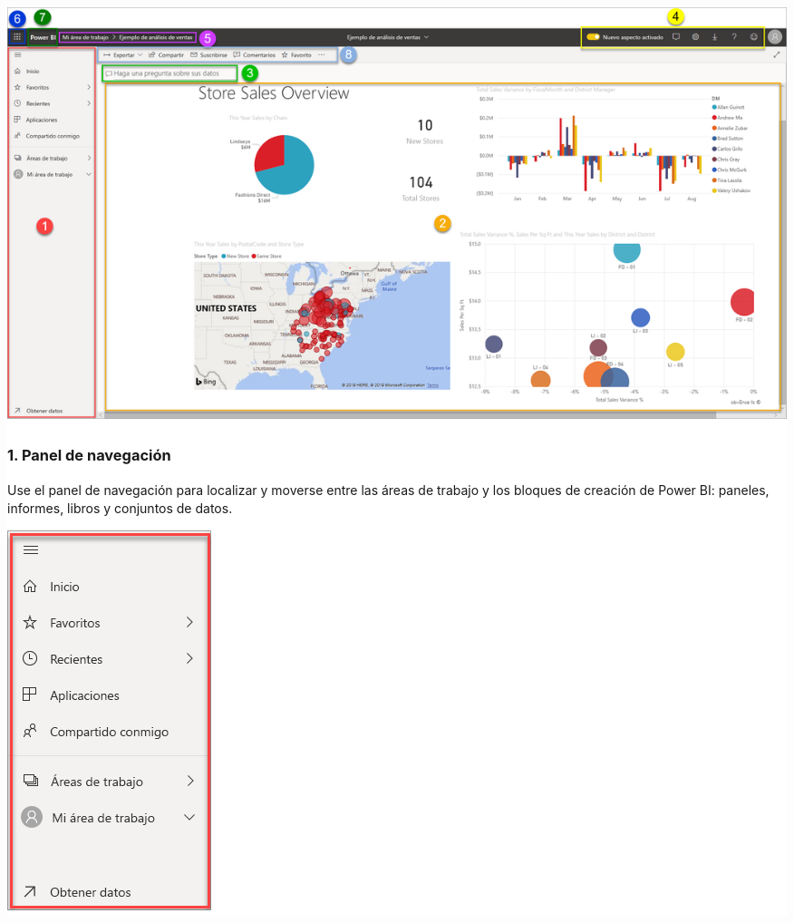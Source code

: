![Servicio Power BI en un explorador](media/service-basic-concepts/completenewest.png)

### <a name="1-navigation-pane"></a>1. **Panel de navegación**
Use el panel de navegación para localizar y moverse entre las áreas de trabajo y los bloques de creación de Power BI: paneles, informes, libros y conjuntos de datos.  

  ![Panel de navegación](media/service-basic-concepts/power-bi-navigation.png)
